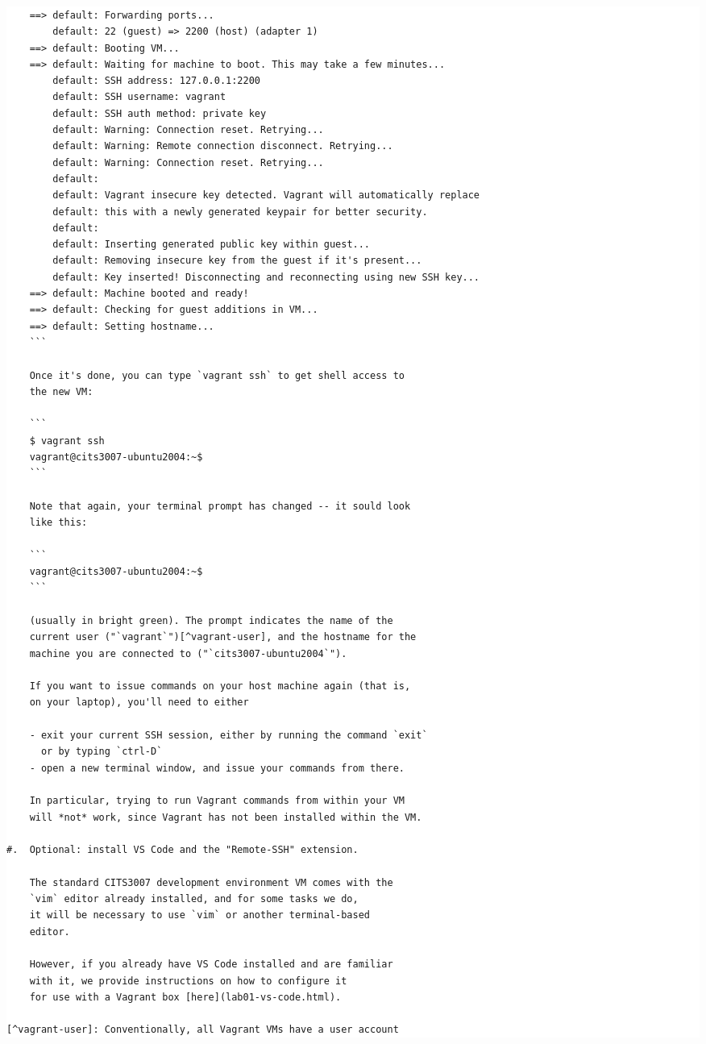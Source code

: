 ```
    ==> default: Forwarding ports...
        default: 22 (guest) => 2200 (host) (adapter 1)
    ==> default: Booting VM...
    ==> default: Waiting for machine to boot. This may take a few minutes...
        default: SSH address: 127.0.0.1:2200
        default: SSH username: vagrant
        default: SSH auth method: private key
        default: Warning: Connection reset. Retrying...
        default: Warning: Remote connection disconnect. Retrying...
        default: Warning: Connection reset. Retrying...
        default:
        default: Vagrant insecure key detected. Vagrant will automatically replace
        default: this with a newly generated keypair for better security.
        default:
        default: Inserting generated public key within guest...
        default: Removing insecure key from the guest if it's present...
        default: Key inserted! Disconnecting and reconnecting using new SSH key...
    ==> default: Machine booted and ready!
    ==> default: Checking for guest additions in VM...
    ==> default: Setting hostname...
    ```

    Once it's done, you can type `vagrant ssh` to get shell access to
    the new VM:

    ```
    $ vagrant ssh
    vagrant@cits3007-ubuntu2004:~$
    ```

    Note that again, your terminal prompt has changed -- it sould look
    like this:

    ```
    vagrant@cits3007-ubuntu2004:~$
    ```

    (usually in bright green). The prompt indicates the name of the
    current user ("`vagrant`")[^vagrant-user], and the hostname for the
    machine you are connected to ("`cits3007-ubuntu2004`").

    If you want to issue commands on your host machine again (that is,
    on your laptop), you'll need to either

    - exit your current SSH session, either by running the command `exit`
      or by typing `ctrl-D`
    - open a new terminal window, and issue your commands from there.

    In particular, trying to run Vagrant commands from within your VM
    will *not* work, since Vagrant has not been installed within the VM.

#.  Optional: install VS Code and the "Remote-SSH" extension.

    The standard CITS3007 development environment VM comes with the
    `vim` editor already installed, and for some tasks we do,
    it will be necessary to use `vim` or another terminal-based
    editor.

    However, if you already have VS Code installed and are familiar
    with it, we provide instructions on how to configure it
    for use with a Vagrant box [here](lab01-vs-code.html).

[^vagrant-user]: Conventionally, all Vagrant VMs have a user account
```

[faq-dev-env]: https://cits3007.github.io/faq/#cits3007-sde
[sudo]: https://linux.die.net/man/8/sudo
[sysctl]: https://linux.die.net/man/8/sysctl
[fin-supp]: https://www.uwa.edu.au/students/Support-services/Financial-assistance#:~:text=SOS%20IT%20Equipment%20Scheme
[wsl]: https://learn.microsoft.com/en-us/windows/wsl/about
[using-wsl]: https://learn.microsoft.com/en-us/windows/wsl/install
[virtualbox]: https://www.virtualbox.org
[vagrant]: https://www.vagrantup.com
[gitpod]: https://gitpod.io/
[virtualization]: https://en.wikipedia.org/w/index.php?title=Hardware_virtualization
[kernel]: https://en.wikipedia.org/wiki/Kernel_(operating_system)
[vm-image]: https://en.wikipedia.org/w/index.php?title=Disk_image
[default-creds]: https://en.wikipedia.org/wiki/Default_Credential_vulnerability
[open-port]: https://en.wikipedia.org/wiki/Open_port
[fed-atlanta]: https://www.atlantafed.org/-/media/documents/banking/consumer-payments/research-data-reports/2020/02/13/us-consumers-use-of-personal-checks-evidence-from-a-diary-survey/rdr2001.pdf
[auscert]: http://www.auscert.org.au/
[c-for-py]: http://www.cburch.com/books/cpy/index.html
[c-for-py-slides]: https://web.cs.hacettepe.edu.tr/~bbm101/fall16/lectures/w12-c-for-python-programmers.pdf
[c-from-java]: https://ssjools.hopto.org/java2c/alldiffs
[prac-c]: https://ocw.mit.edu/courses/6-087-practical-programming-in-c-january-iap-2010/pages/lecture-notes/